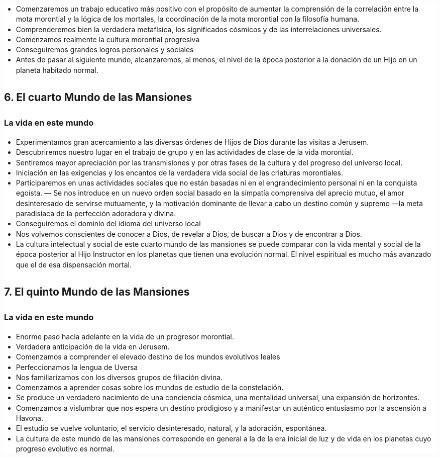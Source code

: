 - Comenzaremos un trabajo educativo más positivo con el propósito de aumentar la comprensión de la correlación entre la mota morontial y la lógica de los mortales, la coordinación de la mota morontial con la filosofía humana.
- Comprenderemos bien la verdadera metafísica, los significados cósmicos y de las interrelaciones universales.
- Comenzamos realmente la cultura morontial progresiva
- Conseguiremos grandes logros personales y sociales
- Antes de pasar al siguiente mundo, alcanzaremos, al menos, el nivel de la época posterior a la donación de un Hijo en un planeta habitado normal.

## 6. El cuarto Mundo de las Mansiones

### La vida en este mundo

- Experimentamos gran acercamiento a las diversas órdenes de Hijos de Dios durante las visitas a Jerusem.
- Descubriremos nuestro lugar en el trabajo de grupo y en las actividades de clase de la vida morontial.
- Sentiremos mayor apreciación por las transmisiones y por otras fases de la cultura y del progreso del universo local.
- Iniciación en las exigencias y los encantos de la verdadera vida social de las criaturas morontiales.
- Participaremos en unas actividades sociales que no están basadas ni en el engrandecimiento personal ni en la conquista egoísta. — Se nos introduce en un nuevo orden social basado en la simpatía comprensiva del aprecio mutuo, el amor desinteresado de servirse mutuamente, y la motivación dominante de llevar a cabo un destino común y supremo —la meta paradisíaca de la perfección adoradora y divina.
- Conseguiremos el dominio del idioma del universo local
- Nos volvemos conscientes de conocer a Dios, de revelar a Dios, de buscar a Dios y de encontrar a Dios.
- La cultura intelectual y social de este cuarto mundo de las mansiones se puede comparar con la vida mental y social de la época posterior al Hijo Instructor en los planetas que tienen una evolución normal. El nivel espiritual es mucho más avanzado que el de esa dispensación mortal.

## 7. El quinto Mundo de las Mansiones

### La vida en este mundo

- Enorme paso hacia adelante en la vida de un progresor morontial.
- Verdadera anticipación de la vida en Jerusem.
- Comenzamos a comprender el elevado destino de los mundos evolutivos leales
- Perfeccionamos la lengua de Uversa
- Nos familiarizamos con los diversos grupos de filiación divina.
- Comenzamos a aprender cosas sobre los mundos de estudio de la constelación.
- Se produce un verdadero nacimiento de una conciencia cósmica, una mentalidad universal, una expansión de horizontes.
- Comenzamos a vislumbrar que nos espera un destino prodigioso y a manifestar un auténtico entusiasmo por la ascensión a Havona.
- El estudio se vuelve voluntario, el servicio desinteresado, natural, y la adoración, espontánea.
- La cultura de este mundo de las mansiones corresponde en general a la de la era inicial de luz y de vida en los planetas cuyo progreso evolutivo es normal.

